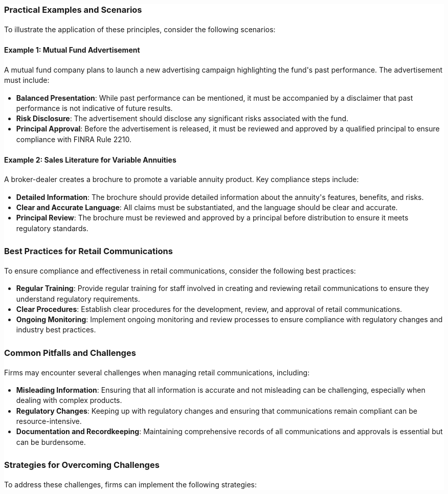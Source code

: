 ### Practical Examples and Scenarios

To illustrate the application of these principles, consider the following scenarios:

#### Example 1: Mutual Fund Advertisement

A mutual fund company plans to launch a new advertising campaign highlighting the fund's past performance. The advertisement must include:

- **Balanced Presentation**: While past performance can be mentioned, it must be accompanied by a disclaimer that past performance is not indicative of future results.
- **Risk Disclosure**: The advertisement should disclose any significant risks associated with the fund.
- **Principal Approval**: Before the advertisement is released, it must be reviewed and approved by a qualified principal to ensure compliance with FINRA Rule 2210.

#### Example 2: Sales Literature for Variable Annuities

A broker-dealer creates a brochure to promote a variable annuity product. Key compliance steps include:

- **Detailed Information**: The brochure should provide detailed information about the annuity's features, benefits, and risks.
- **Clear and Accurate Language**: All claims must be substantiated, and the language should be clear and accurate.
- **Principal Review**: The brochure must be reviewed and approved by a principal before distribution to ensure it meets regulatory standards.

### Best Practices for Retail Communications

To ensure compliance and effectiveness in retail communications, consider the following best practices:

- **Regular Training**: Provide regular training for staff involved in creating and reviewing retail communications to ensure they understand regulatory requirements.
- **Clear Procedures**: Establish clear procedures for the development, review, and approval of retail communications.
- **Ongoing Monitoring**: Implement ongoing monitoring and review processes to ensure compliance with regulatory changes and industry best practices.

### Common Pitfalls and Challenges

Firms may encounter several challenges when managing retail communications, including:

- **Misleading Information**: Ensuring that all information is accurate and not misleading can be challenging, especially when dealing with complex products.
- **Regulatory Changes**: Keeping up with regulatory changes and ensuring that communications remain compliant can be resource-intensive.
- **Documentation and Recordkeeping**: Maintaining comprehensive records of all communications and approvals is essential but can be burdensome.

### Strategies for Overcoming Challenges

To address these challenges, firms can implement the following strategies:

